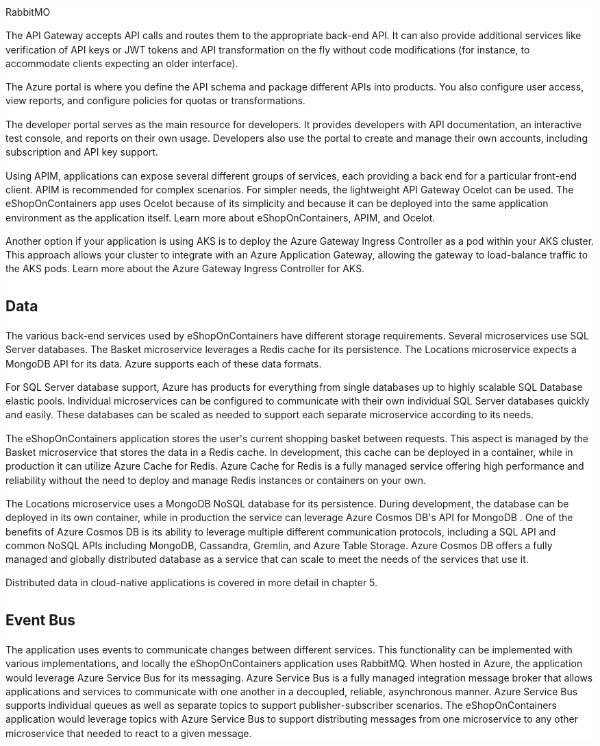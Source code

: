 RabbitMO

The API Gateway accepts API calls and routes them to the appropriate back-end API. It can also provide additional services like verification of API keys or JWT tokens and API transformation on the fly without code modifications (for instance, to accommodate clients expecting an older interface).

The Azure portal is where you define the API schema and package different APIs into products. You also configure user access, view reports, and configure policies for quotas or transformations.

The developer portal serves as the main resource for developers. It provides developers with API documentation, an interactive test console, and reports on their own usage. Developers also use the portal to create and manage their own accounts, including subscription and API key support.

Using APIM, applications can expose several different groups of services, each providing a back end for a particular front-end client. APIM is recommended for complex scenarios. For simpler needs, the lightweight API Gateway Ocelot can be used. The eShopOnContainers app uses Ocelot because of its simplicity and because it can be deployed into the same application environment as the application itself. Learn more about eShopOnContainers, APIM, and Ocelot.

Another option if your application is using AKS is to deploy the Azure Gateway Ingress Controller as a pod within your AKS cluster. This approach allows your cluster to integrate with an Azure Application Gateway, allowing the gateway to load-balance traffic to the AKS pods. Learn more about the Azure Gateway Ingress Controller for AKS.

## Data

The various back-end services used by eShopOnContainers have different storage requirements. Several microservices use SQL Server databases. The Basket microservice leverages a Redis cache for its persistence. The Locations microservice expects a MongoDB API for its data. Azure supports each of these data formats.

For SQL Server database support, Azure has products for everything from single databases up to highly scalable SQL Database elastic pools. Individual microservices can be configured to communicate with their own individual SQL Server databases quickly and easily. These databases can be scaled as needed to support each separate microservice according to its needs.

The eShopOnContainers application stores the user's current shopping basket between requests. This aspect is managed by the Basket microservice that stores the data in a Redis cache. In development, this cache can be deployed in a container, while in production it can utilize Azure Cache for Redis. Azure Cache for Redis is a fully managed service offering high performance and reliability without the need to deploy and manage Redis instances or containers on your own.

The Locations microservice uses a MongoDB NoSQL database for its persistence. During development, the database can be deployed in its own container, while in production the service can leverage Azure Cosmos DB's API for MongoDB . One of the benefits of Azure Cosmos DB is its ability to leverage multiple different communication protocols, including a SQL API and common NoSQL APIs including MongoDB, Cassandra, Gremlin, and Azure Table Storage. Azure Cosmos DB offers a fully managed and globally distributed database as a service that can scale to meet the needs of the services that use it.

Distributed data in cloud-native applications is covered in more detail in chapter 5.

## Event Bus

The application uses events to communicate changes between different services. This functionality can be implemented with various implementations, and locally the eShopOnContainers application uses RabbitMQ. When hosted in Azure, the application would leverage Azure Service Bus for its messaging. Azure Service Bus is a fully managed integration message broker that allows applications and services to communicate with one another in a decoupled, reliable, asynchronous manner. Azure Service Bus supports individual queues as well as separate topics to support publisher-subscriber scenarios. The eShopOnContainers application would leverage topics with Azure Service Bus to support distributing messages from one microservice to any other microservice that needed to react to a given message.

